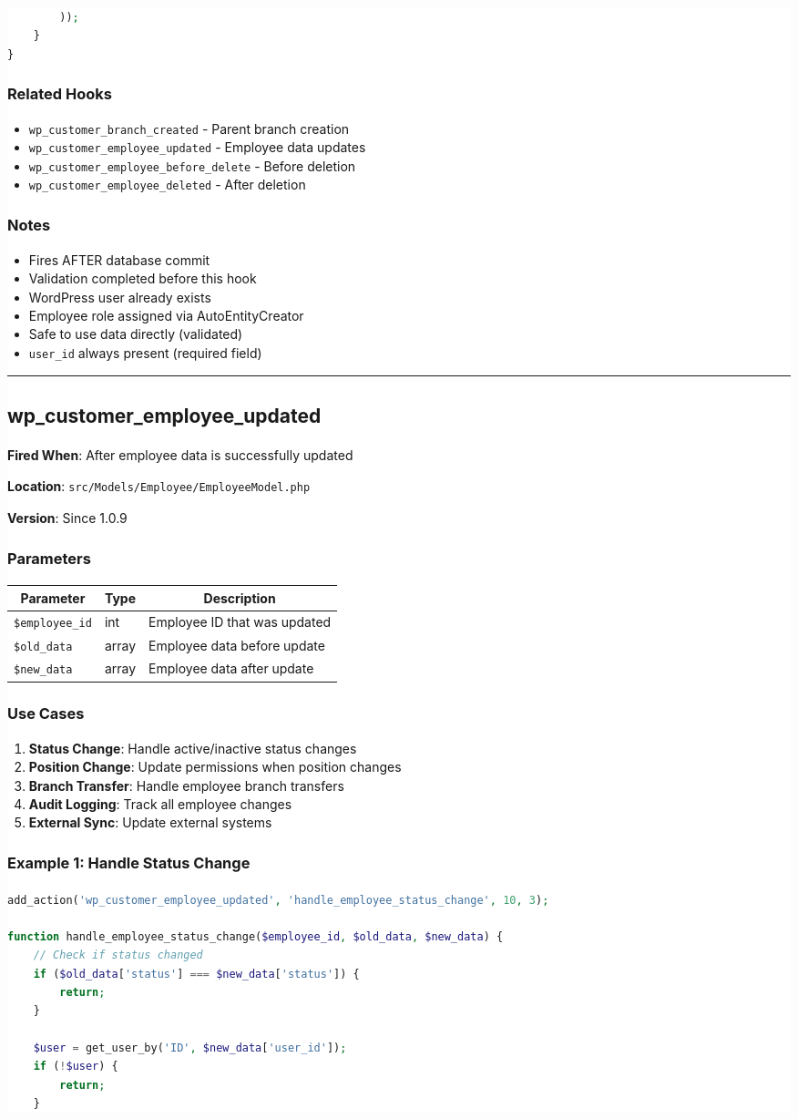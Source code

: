 ```php
        ));
    }
}
```

### Related Hooks

- `wp_customer_branch_created` - Parent branch creation
- `wp_customer_employee_updated` - Employee data updates
- `wp_customer_employee_before_delete` - Before deletion
- `wp_customer_employee_deleted` - After deletion

### Notes

- Fires AFTER database commit
- Validation completed before this hook
- WordPress user already exists
- Employee role assigned via AutoEntityCreator
- Safe to use data directly (validated)
- `user_id` always present (required field)

---

## wp_customer_employee_updated

**Fired When**: After employee data is successfully updated

**Location**: `src/Models/Employee/EmployeeModel.php`

**Version**: Since 1.0.9

### Parameters

| Parameter | Type | Description |
|-----------|------|-------------|
| `$employee_id` | int | Employee ID that was updated |
| `$old_data` | array | Employee data before update |
| `$new_data` | array | Employee data after update |

### Use Cases

1. **Status Change**: Handle active/inactive status changes
2. **Position Change**: Update permissions when position changes
3. **Branch Transfer**: Handle employee branch transfers
4. **Audit Logging**: Track all employee changes
5. **External Sync**: Update external systems

### Example 1: Handle Status Change

```php
add_action('wp_customer_employee_updated', 'handle_employee_status_change', 10, 3);

function handle_employee_status_change($employee_id, $old_data, $new_data) {
    // Check if status changed
    if ($old_data['status'] === $new_data['status']) {
        return;
    }

    $user = get_user_by('ID', $new_data['user_id']);
    if (!$user) {
        return;
    }

```